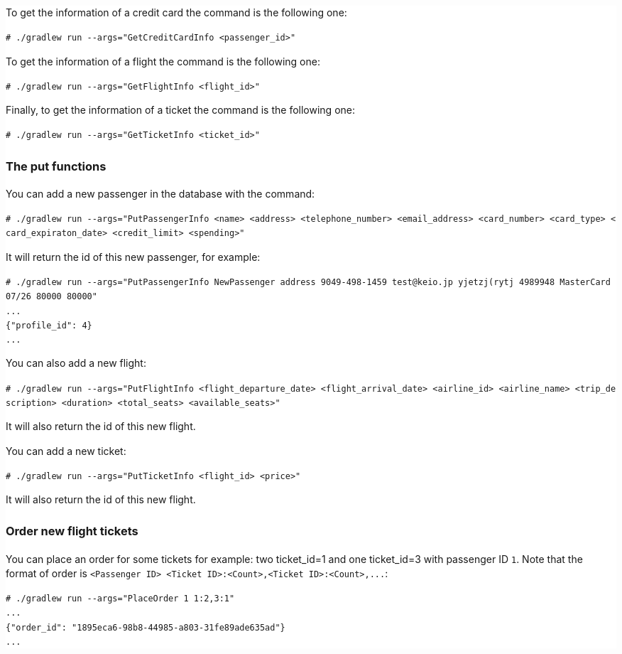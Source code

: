 
To get the information of a credit card the command is the following one:
```
# ./gradlew run --args="GetCreditCardInfo <passenger_id>"
```


To get the information of a flight the command is the following one:
```
# ./gradlew run --args="GetFlightInfo <flight_id>"
```


Finally, to get the information of a ticket the command is the following one:
```
# ./gradlew run --args="GetTicketInfo <ticket_id>"
```

### The put functions
You can add a new passenger in the database with the command:
```
# ./gradlew run --args="PutPassengerInfo <name> <address> <telephone_number> <email_address> <card_number> <card_type> <card_expiraton_date> <credit_limit> <spending>"
```
It will return the id of this new passenger, for example:
```
# ./gradlew run --args="PutPassengerInfo NewPassenger address 9049-498-1459 test@keio.jp yjetzj(rytj 4989948 MasterCard 07/26 80000 80000"
...
{"profile_id": 4}
...
```


You can also add a new flight:
```
# ./gradlew run --args="PutFlightInfo <flight_departure_date> <flight_arrival_date> <airline_id> <airline_name> <trip_description> <duration> <total_seats> <available_seats>"
```
It will also return the id of this new flight.


You can add a new ticket:
```
# ./gradlew run --args="PutTicketInfo <flight_id> <price>"
```
It will also return the id of this new flight.

### Order new flight tickets

You can place an order for some tickets for example: two ticket_id=1 and one ticket_id=3 with passenger ID `1`. Note that the format of order is `<Passenger ID> <Ticket ID>:<Count>,<Ticket ID>:<Count>,...`:
```
# ./gradlew run --args="PlaceOrder 1 1:2,3:1"
...
{"order_id": "1895eca6-98b8-44985-a803-31fe89ade635ad"}
...
```
